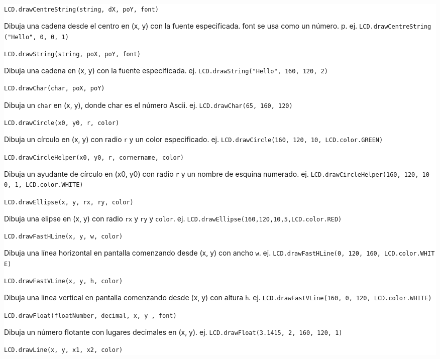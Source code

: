 ```py
LCD.drawCentreString(string, dX, poY, font)
```

Dibuja una cadena desde el centro en (x, y) con la fuente especificada. font se usa como un número. p. ej. `LCD.drawCentreString("Hello", 0, 0, 1)`

```py
LCD.drawString(string, poX, poY, font)
```

Dibuja una cadena en (x, y) con la fuente especificada. ej. `LCD.drawString("Hello", 160, 120, 2)`

```py
LCD.drawChar(char, poX, poY)
```

Dibuja un `char` en (x, y), donde char es el número Ascii. ej. `LCD.drawChar(65, 160, 120)`

```py
LCD.drawCircle(x0, y0, r, color)
```

Dibuja un círculo en (x, y) con radio `r` y un color especificado. ej. `LCD.drawCircle(160, 120, 10, LCD.color.GREEN)`

```py
LCD.drawCircleHelper(x0, y0, r, cornername, color)
```

Dibuja un ayudante de círculo en (x0, y0) con radio `r` y un nombre de esquina numerado. ej. `LCD.drawCircleHelper(160, 120, 100, 1, LCD.color.WHITE)`

```py
LCD.drawEllipse(x, y, rx, ry, color)
```

Dibuja una elipse en (x, y) con radio `rx` y `ry` y `color`. ej. `LCD.drawEllipse(160,120,10,5,LCD.color.RED)`

```py
LCD.drawFastHLine(x, y, w, color)
```

Dibuja una línea horizontal en pantalla comenzando desde (x, y) con ancho `w`. ej. `LCD.drawFastHLine(0, 120, 160, LCD.color.WHITE)`

```py
LCD.drawFastVLine(x, y, h, color)
```

Dibuja una línea vertical en pantalla comenzando desde (x, y) con altura `h`. ej. `LCD.drawFastVLine(160, 0, 120, LCD.color.WHITE)`

```py
LCD.drawFloat(floatNumber, decimal, x, y , font)
```

Dibuja un número flotante con lugares decimales en (x, y). ej. `LCD.drawFloat(3.1415, 2, 160, 120, 1)`

```py
LCD.drawLine(x, y, x1, x2, color)
```
